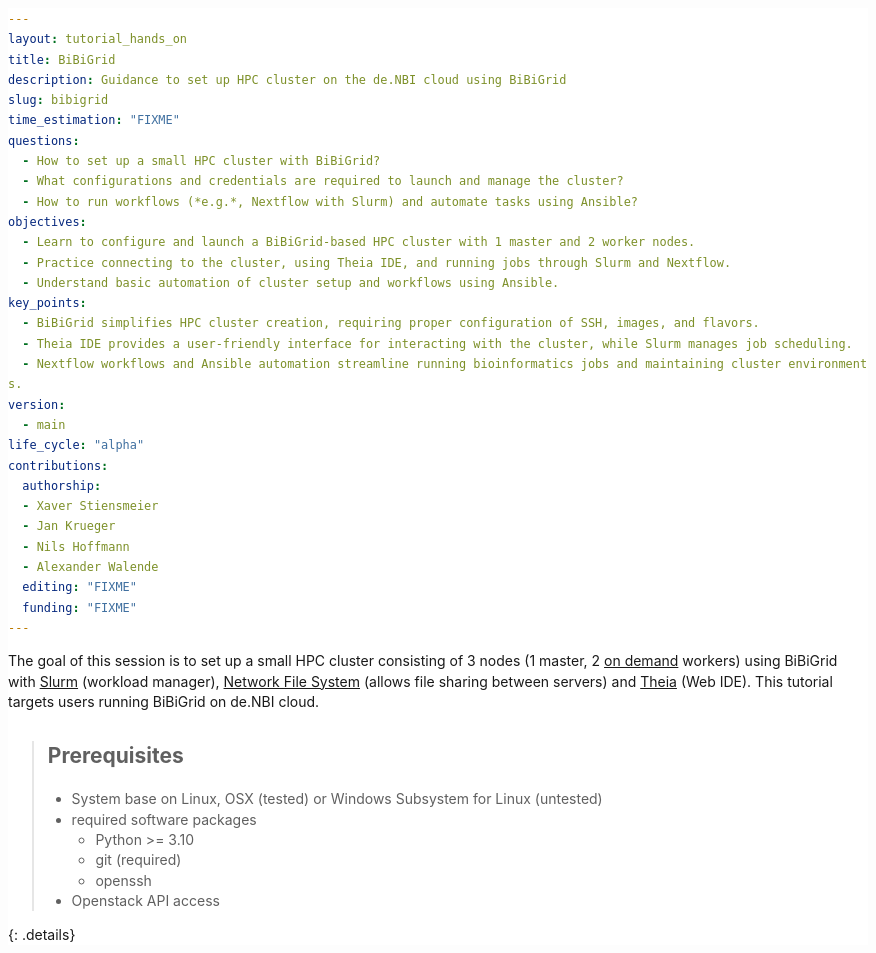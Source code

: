 ```yaml
---
layout: tutorial_hands_on
title: BiBiGrid
description: Guidance to set up HPC cluster on the de.NBI cloud using BiBiGrid
slug: bibigrid
time_estimation: "FIXME"
questions:
  - How to set up a small HPC cluster with BiBiGrid?
  - What configurations and credentials are required to launch and manage the cluster?
  - How to run workflows (*e.g.*, Nextflow with Slurm) and automate tasks using Ansible?
objectives:
  - Learn to configure and launch a BiBiGrid-based HPC cluster with 1 master and 2 worker nodes.
  - Practice connecting to the cluster, using Theia IDE, and running jobs through Slurm and Nextflow.
  - Understand basic automation of cluster setup and workflows using Ansible.
key_points:
  - BiBiGrid simplifies HPC cluster creation, requiring proper configuration of SSH, images, and flavors.
  - Theia IDE provides a user-friendly interface for interacting with the cluster, while Slurm manages job scheduling.
  - Nextflow workflows and Ansible automation streamline running bioinformatics jobs and maintaining cluster environments.
version:
  - main
life_cycle: "alpha"
contributions:
  authorship:
  - Xaver Stiensmeier
  - Jan Krueger
  - Nils Hoffmann
  - Alexander Walende
  editing: "FIXME"
  funding: "FIXME"
---
```


The goal of this session is to set up a small HPC cluster consisting of 3 nodes (1 master, 2 [on demand](https://github.com/BiBiServ/bibigrid/blob/master/documentation/markdown/features/configuration.md#workerinstances) workers) using BiBiGrid with [Slurm](https://slurm.schedmd.com/quickstart.html) (workload manager), [Network File System](https://linux.die.net/man/5/nfs) (allows file sharing between servers) and [Theia](https://theia-ide.org/docs/user_getting_started/) (Web IDE). This tutorial targets users running BiBiGrid on de.NBI cloud.

> ## Prerequisites
> * System base on Linux, OSX (tested) or Windows Subsystem for Linux (untested)
> * required software packages 
>   - Python >= 3.10
>   - git (required)
>   - openssh 
> * Openstack API access
>
{: .details}

